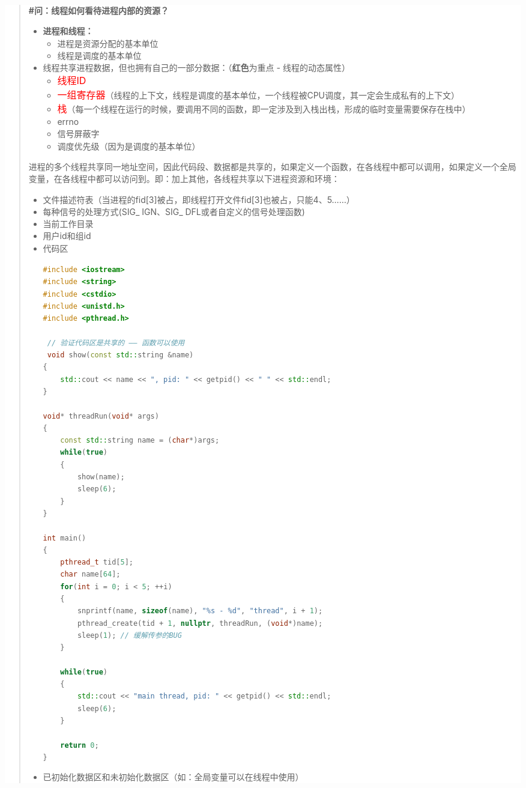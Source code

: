 > **#问：** ​**线程如何看待进程内部的资源？**
>
> -   **进程和线程：**
>     -   进程是资源分配的基本单位
>     -   线程是调度的基本单位
> -   线程共享进程数据，但也拥有自己的一部分数据：（**红色**为重点 - 线程的动态属性）
>     -   <font color="red" size="3.5">线程ID</font>
>     -   <font color="red" size="3.5">一组寄存器</font>（线程的上下文，线程是调度的基本单位，一个线程被CPU调度，其一定会生成私有的上下文）
>     -   <font color="red" size="3.5">栈</font>（每一个线程在运行的时候，要调用不同的函数，即一定涉及到入栈出栈，形成的临时变量需要保存在栈中）
>     -   errno
>     -   信号屏蔽字
>     -   调度优先级（因为是调度的基本单位）
>
> 进程的多个线程共享同一地址空间，因此代码段、数据都是共享的，如果定义一个函数，在各线程中都可以调用，如果定义一个全局变量，在各线程中都可以访问到。即：加上其他，各线程共享以下进程资源和环境：
>
> -   文件描述符表（当进程的fid\[3]被占，即线程打开文件fid\[3]也被占，只能4、5……）
> -   每种信号的处理方式(SIG\_ IGN、SIG\_ DFL或者自定义的信号处理函数)
> -   当前工作目录
> -   用户id和组id
> -   代码区
>     ```c++
>     #include <iostream>
>     #include <string>
>     #include <cstdio>
>     #include <unistd.h>
>     #include <pthread.h>
>              
>      // 验证代码区是共享的 —— 函数可以使用
>      void show(const std::string &name)
>     {
>         std::cout << name << ", pid: " << getpid() << " " << std::endl;
>     }
>              
>     void* threadRun(void* args)
>     {
>         const std::string name = (char*)args;
>         while(true)
>         {
>             show(name);
>             sleep(6);
>         }
>     }
>              
>     int main()
>     {
>         pthread_t tid[5];
>         char name[64];
>         for(int i = 0; i < 5; ++i)
>         {
>             snprintf(name, sizeof(name), "%s - %d", "thread", i + 1);
>             pthread_create(tid + 1, nullptr, threadRun, (void*)name);
>             sleep(1); // 缓解传参的BUG
>         }
>              
>         while(true)
>         {
>             std::cout << "main thread, pid: " << getpid() << std::endl;
>             sleep(6);
>         }
>              
>         return 0;
>     }
>     ```
> -   已初始化数据区和未初始化数据区（如：全局变量可以在线程中使用）